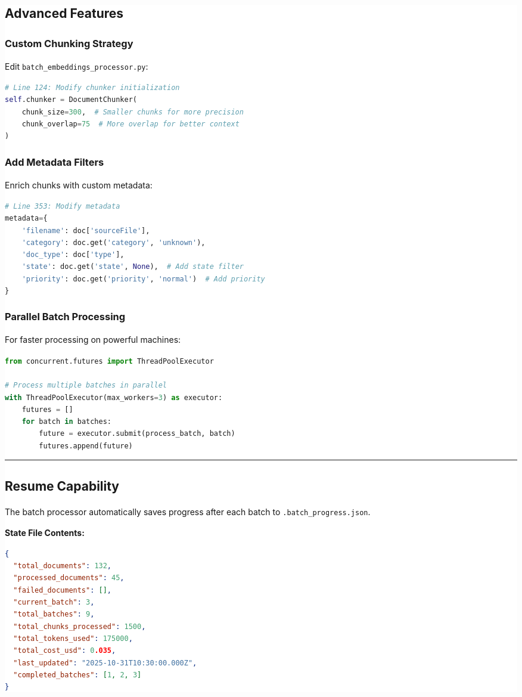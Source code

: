 
## Advanced Features

### Custom Chunking Strategy

Edit `batch_embeddings_processor.py`:

```python
# Line 124: Modify chunker initialization
self.chunker = DocumentChunker(
    chunk_size=300,  # Smaller chunks for more precision
    chunk_overlap=75  # More overlap for better context
)
```

### Add Metadata Filters

Enrich chunks with custom metadata:

```python
# Line 353: Modify metadata
metadata={
    'filename': doc['sourceFile'],
    'category': doc.get('category', 'unknown'),
    'doc_type': doc['type'],
    'state': doc.get('state', None),  # Add state filter
    'priority': doc.get('priority', 'normal')  # Add priority
}
```

### Parallel Batch Processing

For faster processing on powerful machines:

```python
from concurrent.futures import ThreadPoolExecutor

# Process multiple batches in parallel
with ThreadPoolExecutor(max_workers=3) as executor:
    futures = []
    for batch in batches:
        future = executor.submit(process_batch, batch)
        futures.append(future)
```

---

## Resume Capability

The batch processor automatically saves progress after each batch to `.batch_progress.json`.

**State File Contents:**

```json
{
  "total_documents": 132,
  "processed_documents": 45,
  "failed_documents": [],
  "current_batch": 3,
  "total_batches": 9,
  "total_chunks_processed": 1500,
  "total_tokens_used": 175000,
  "total_cost_usd": 0.035,
  "last_updated": "2025-10-31T10:30:00.000Z",
  "completed_batches": [1, 2, 3]
}
```
